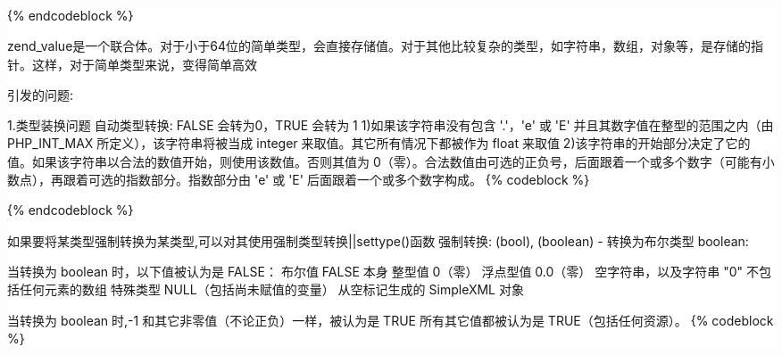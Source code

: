 
{% endcodeblock %}

zend_value是一个联合体。对于小于64位的简单类型，会直接存储值。对于其他比较复杂的类型，如字符串，数组，对象等，是存储的指针。这样，对于简单类型来说，变得简单高效

引发的问题:


1.类型装换问题
自动类型转换:
FALSE 会转为0，TRUE 会转为 1
1)如果该字符串没有包含 '.'，'e' 或 'E' 并且其数字值在整型的范围之内（由 PHP_INT_MAX 所定义），该字符串将被当成 integer 来取值。其它所有情况下都被作为 float 来取值
2)该字符串的开始部分决定了它的值。如果该字符串以合法的数值开始，则使用该数值。否则其值为 0（零）。合法数值由可选的正负号，后面跟着一个或多个数字（可能有小数点），再跟着可选的指数部分。指数部分由 'e' 或 'E' 后面跟着一个或多个数字构成。
{% codeblock %}
<?php
$foo = "0";  // $foo 是字符串 (ASCII 48)
$foo += 2;   // $foo 现在是一个整数 (2)
$foo = $foo + 1.3;  // $foo 现在是一个浮点数 (3.3)
$foo = 5 + "10 Little Piggies"; // $foo 是整数 (15)
$foo = 5 + "10 Small Pigs";     // $foo 是整数 (15)
?>
{% endcodeblock %}


如果要将某类型强制转换为某类型,可以对其使用强制类型转换||settype()函数
强制转换:
(bool), (boolean) - 转换为布尔类型 boolean:


当转换为 boolean 时，以下值被认为是 FALSE：
布尔值 FALSE 本身
整型值 0（零）
浮点型值 0.0（零）
空字符串，以及字符串 "0"
不包括任何元素的数组
特殊类型 NULL（包括尚未赋值的变量）
从空标记生成的 SimpleXML 对象

当转换为 boolean 时,-1 和其它非零值（不论正负）一样，被认为是 TRUE
所有其它值都被认为是 TRUE（包括任何资源）。
{% codeblock %}
<?php
var_dump((bool) "");        // bool(false)
var_dump((bool) 1);         // bool(true)
var_dump((bool) -2);        // bool(true)
var_dump((bool) "foo");     // bool(true)
var_dump((bool) 2.3e5);     // bool(true)
var_dump((bool) [12]); // bool(true)
var_dump((bool) []);   // bool(false)
var_dump((bool) "false");   // bool(true)
var_dump((bool) "0");   // bool(false)
var_dump((bool) 0.0);   // bool(false)
var_dump((bool) null);   // bool(false)
var_dump((bool) new stdClass());   // bool(true)
